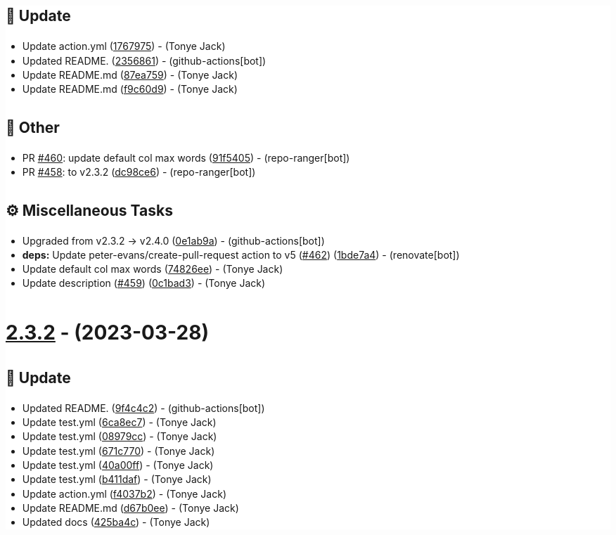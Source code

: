 ## 🔄 Update

- Update action.yml ([1767975](https://github.com/tj-actions/auto-doc/commit/1767975f451d6f68ececcf3681c4dd0d7dfb99df))  - (Tonye Jack)
- Updated README.
 ([2356861](https://github.com/tj-actions/auto-doc/commit/23568619628238cbda843103c69216384b285493))  - (github-actions[bot])
- Update README.md ([87ea759](https://github.com/tj-actions/auto-doc/commit/87ea7594bec12ec5d7d567ea64041091336735a5))  - (Tonye Jack)
- Update README.md ([f9c60d9](https://github.com/tj-actions/auto-doc/commit/f9c60d9405a5f0b9ae71ded7ce3ad11788f75710))  - (Tonye Jack)

## 📝 Other

- PR [#460](https://github.com/tj-actions/auto-doc/pull/460): update default col max words ([91f5405](https://github.com/tj-actions/auto-doc/commit/91f5405f392ec786d9b9e94b61aedf8dc232eff2))  - (repo-ranger[bot])
- PR [#458](https://github.com/tj-actions/auto-doc/pull/458): to v2.3.2 ([dc98ce6](https://github.com/tj-actions/auto-doc/commit/dc98ce64cfc74609021a4e031b2e8216e1e2a430))  - (repo-ranger[bot])

## ⚙️ Miscellaneous Tasks

- Upgraded from v2.3.2 -> v2.4.0 ([0e1ab9a](https://github.com/tj-actions/auto-doc/commit/0e1ab9a1ca2a9f532049650adb5a26c9ae74f677))  - (github-actions[bot])
- **deps:** Update peter-evans/create-pull-request action to v5 ([#462](https://github.com/tj-actions/auto-doc/issues/462)) ([1bde7a4](https://github.com/tj-actions/auto-doc/commit/1bde7a45ca20516fa3c7cf12267b73a12692fe6b))  - (renovate[bot])
- Update default col max words ([74826ee](https://github.com/tj-actions/auto-doc/commit/74826ee21d6b243e3c09d8cc1089a29e944fcdbc))  - (Tonye Jack)
- Update description ([#459](https://github.com/tj-actions/auto-doc/issues/459)) ([0c1bad3](https://github.com/tj-actions/auto-doc/commit/0c1bad37088c100af42ece5fc76f84bae3d95613))  - (Tonye Jack)

# [2.3.2](https://github.com/tj-actions/auto-doc/compare/v2.3.1...v2.3.2) - (2023-03-28)

## 🔄 Update

- Updated README.
 ([9f4c4c2](https://github.com/tj-actions/auto-doc/commit/9f4c4c23745efbe3ffdf35693c54d4df76e67886))  - (github-actions[bot])
- Update test.yml ([6ca8ec7](https://github.com/tj-actions/auto-doc/commit/6ca8ec75eba1aedbfa62fb1d6ad0551a206a26d0))  - (Tonye Jack)
- Update test.yml ([08979cc](https://github.com/tj-actions/auto-doc/commit/08979ccbf0dcad2f761394d3dc187b40468be365))  - (Tonye Jack)
- Update test.yml ([671c770](https://github.com/tj-actions/auto-doc/commit/671c770588deca61b5111a052d9b0fc5a3c35d24))  - (Tonye Jack)
- Update test.yml ([40a00ff](https://github.com/tj-actions/auto-doc/commit/40a00fff229b87a1374854767ea247b5a29fe0bb))  - (Tonye Jack)
- Update test.yml ([b411daf](https://github.com/tj-actions/auto-doc/commit/b411daf8b5f8816b1df309d274371a6af0c90dc4))  - (Tonye Jack)
- Update action.yml ([f4037b2](https://github.com/tj-actions/auto-doc/commit/f4037b2be39b2581e0626b885f207f42662793da))  - (Tonye Jack)
- Update README.md ([d67b0ee](https://github.com/tj-actions/auto-doc/commit/d67b0ee6bf9078018c83c64a5e3d183ead35d007))  - (Tonye Jack)
- Updated docs
 ([425ba4c](https://github.com/tj-actions/auto-doc/commit/425ba4c189c14edd45864b808eddbb227f1be258))  - (Tonye Jack)
